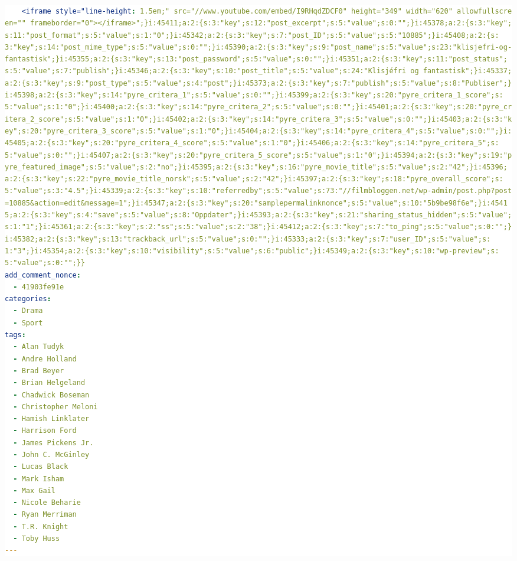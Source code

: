 ```yaml
    <iframe style="line-height: 1.5em;" src="//www.youtube.com/embed/I9RHqdZDCF0" height="349" width="620" allowfullscreen="" frameborder="0"></iframe>";}i:45411;a:2:{s:3:"key";s:12:"post_excerpt";s:5:"value";s:0:"";}i:45378;a:2:{s:3:"key";s:11:"post_format";s:5:"value";s:1:"0";}i:45342;a:2:{s:3:"key";s:7:"post_ID";s:5:"value";s:5:"10885";}i:45408;a:2:{s:3:"key";s:14:"post_mime_type";s:5:"value";s:0:"";}i:45390;a:2:{s:3:"key";s:9:"post_name";s:5:"value";s:23:"klisjefri-og-fantastisk";}i:45355;a:2:{s:3:"key";s:13:"post_password";s:5:"value";s:0:"";}i:45351;a:2:{s:3:"key";s:11:"post_status";s:5:"value";s:7:"publish";}i:45346;a:2:{s:3:"key";s:10:"post_title";s:5:"value";s:24:"Klisjéfri og fantastisk";}i:45337;a:2:{s:3:"key";s:9:"post_type";s:5:"value";s:4:"post";}i:45373;a:2:{s:3:"key";s:7:"publish";s:5:"value";s:8:"Publiser";}i:45398;a:2:{s:3:"key";s:14:"pyre_critera_1";s:5:"value";s:0:"";}i:45399;a:2:{s:3:"key";s:20:"pyre_critera_1_score";s:5:"value";s:1:"0";}i:45400;a:2:{s:3:"key";s:14:"pyre_critera_2";s:5:"value";s:0:"";}i:45401;a:2:{s:3:"key";s:20:"pyre_critera_2_score";s:5:"value";s:1:"0";}i:45402;a:2:{s:3:"key";s:14:"pyre_critera_3";s:5:"value";s:0:"";}i:45403;a:2:{s:3:"key";s:20:"pyre_critera_3_score";s:5:"value";s:1:"0";}i:45404;a:2:{s:3:"key";s:14:"pyre_critera_4";s:5:"value";s:0:"";}i:45405;a:2:{s:3:"key";s:20:"pyre_critera_4_score";s:5:"value";s:1:"0";}i:45406;a:2:{s:3:"key";s:14:"pyre_critera_5";s:5:"value";s:0:"";}i:45407;a:2:{s:3:"key";s:20:"pyre_critera_5_score";s:5:"value";s:1:"0";}i:45394;a:2:{s:3:"key";s:19:"pyre_featured_image";s:5:"value";s:2:"no";}i:45395;a:2:{s:3:"key";s:16:"pyre_movie_title";s:5:"value";s:2:"42";}i:45396;a:2:{s:3:"key";s:22:"pyre_movie_title_norsk";s:5:"value";s:2:"42";}i:45397;a:2:{s:3:"key";s:18:"pyre_overall_score";s:5:"value";s:3:"4.5";}i:45339;a:2:{s:3:"key";s:10:"referredby";s:5:"value";s:73:"//filmbloggen.net/wp-admin/post.php?post=10885&action=edit&message=1";}i:45347;a:2:{s:3:"key";s:20:"samplepermalinknonce";s:5:"value";s:10:"5b9be98f6e";}i:45415;a:2:{s:3:"key";s:4:"save";s:5:"value";s:8:"Oppdater";}i:45393;a:2:{s:3:"key";s:21:"sharing_status_hidden";s:5:"value";s:1:"1";}i:45361;a:2:{s:3:"key";s:2:"ss";s:5:"value";s:2:"38";}i:45412;a:2:{s:3:"key";s:7:"to_ping";s:5:"value";s:0:"";}i:45382;a:2:{s:3:"key";s:13:"trackback_url";s:5:"value";s:0:"";}i:45333;a:2:{s:3:"key";s:7:"user_ID";s:5:"value";s:1:"3";}i:45354;a:2:{s:3:"key";s:10:"visibility";s:5:"value";s:6:"public";}i:45349;a:2:{s:3:"key";s:10:"wp-preview";s:5:"value";s:0:"";}}
add_comment_nonce:
  - 41903fe91e
categories:
  - Drama
  - Sport
tags:
  - Alan Tudyk
  - Andre Holland
  - Brad Beyer
  - Brian Helgeland
  - Chadwick Boseman
  - Christopher Meloni
  - Hamish Linklater
  - Harrison Ford
  - James Pickens Jr.
  - John C. McGinley
  - Lucas Black
  - Mark Isham
  - Max Gail
  - Nicole Beharie
  - Ryan Merriman
  - T.R. Knight
  - Toby Huss
---
```
